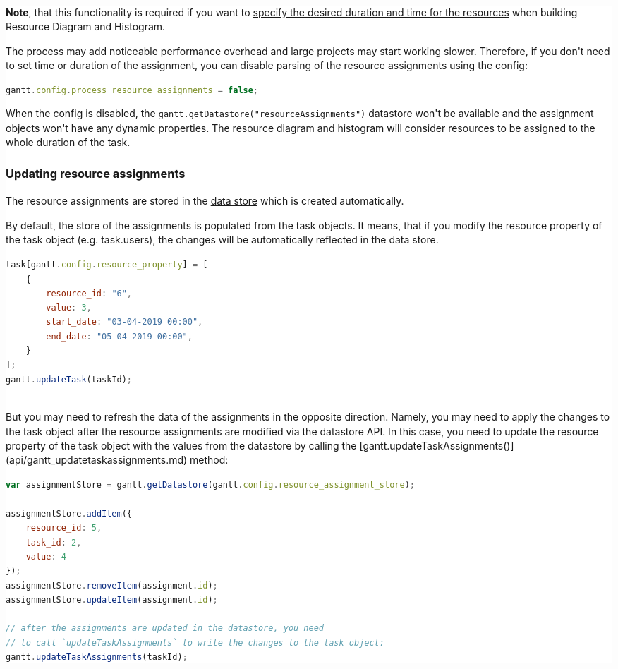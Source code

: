 **Note**, that this functionality is required if you want to [specify the desired duration and time for the resources](desktop/resource_management.md#resourceassignmenttime) when building Resource Diagram and Histogram.

The process may add noticeable performance overhead and large projects may start working slower.
Therefore, if you don't need to set time or duration of the assignment, you can disable parsing of the resource assignments using the config:

~~~js
gantt.config.process_resource_assignments = false;
~~~

When the config is disabled, the `gantt.getDatastore("resourceAssignments")` datastore won't be available and the assignment objects won't have any dynamic properties. The resource diagram and histogram will consider resources to be assigned to the whole duration of the task.

### Updating resource assignments

The resource assignments are stored in the [data store](api/gantt_resource_assignment_store_config.md) which is created automatically. 

By default, the store of the assignments is populated from the task objects. It means, that if you modify the resource property of the task object (e.g. task.users), the changes will be automatically reflected in the data store.

~~~js
task[gantt.config.resource_property] = [
	{
		resource_id: "6",
		value: 3,
		start_date: "03-04-2019 00:00",
		end_date: "05-04-2019 00:00",
	}
];
gantt.updateTask(taskId);
~~~

<br>
But you may need to refresh the data of the assignments in the opposite direction. Namely, you may need to apply the changes to the task object after the resource assignments are modified via the datastore API. In this case, you need to update the resource property of the task object with the values from the datastore by calling the [gantt.updateTaskAssignments()](api/gantt_updatetaskassignments.md) method:

~~~js
var assignmentStore = gantt.getDatastore(gantt.config.resource_assignment_store);

assignmentStore.addItem({
    resource_id: 5,
    task_id: 2,
    value: 4
});
assignmentStore.removeItem(assignment.id);
assignmentStore.updateItem(assignment.id);

// after the assignments are updated in the datastore, you need 
// to call `updateTaskAssignments` to write the changes to the task object:
gantt.updateTaskAssignments(taskId);
~~~
